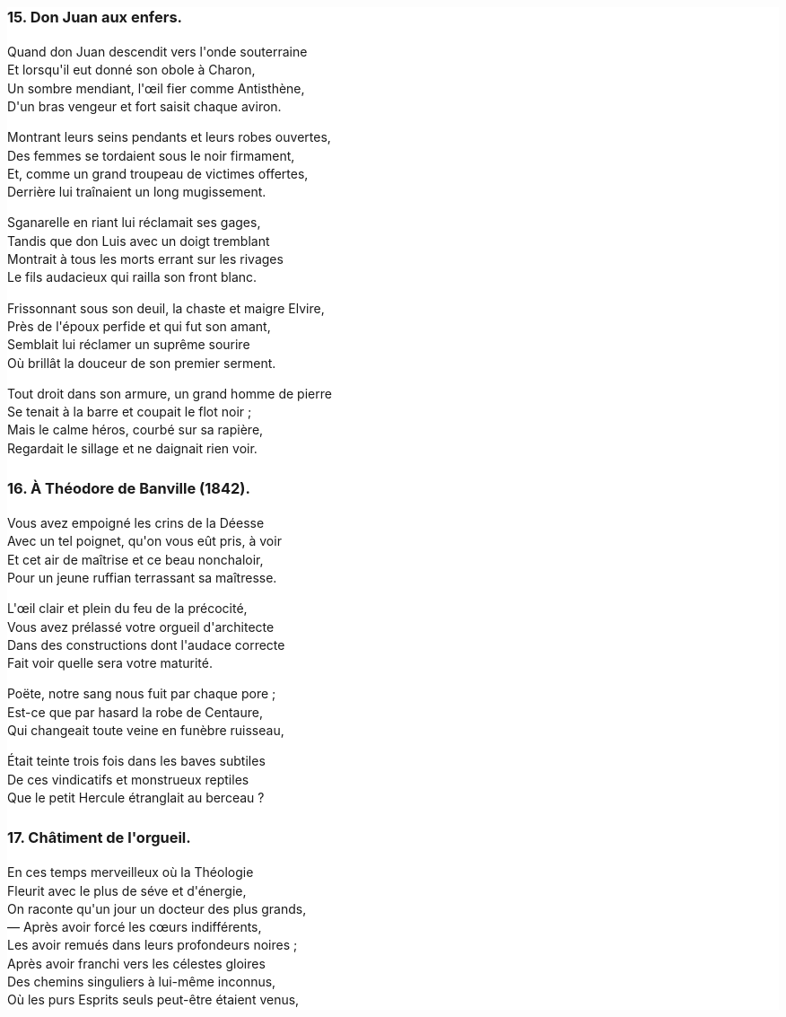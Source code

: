 
### 15. Don Juan aux enfers.

Quand don Juan descendit vers l'onde souterraine  
Et lorsqu'il eut donné son obole à Charon,  
Un sombre mendiant, l'œil fier comme Antisthène,  
D'un bras vengeur et fort saisit chaque aviron.  

Montrant leurs seins pendants et leurs robes ouvertes,  
Des femmes se tordaient sous le noir firmament,  
Et, comme un grand troupeau de victimes offertes,  
Derrière lui traînaient un long mugissement.  

Sganarelle en riant lui réclamait ses gages,  
Tandis que don Luis avec un doigt tremblant  
Montrait à tous les morts errant sur les rivages  
Le fils audacieux qui railla son front blanc.  

Frissonnant sous son deuil, la chaste et maigre Elvire,  
Près de l'époux perfide et qui fut son amant,  
Semblait lui réclamer un suprême sourire  
Où brillât la douceur de son premier serment.  

Tout droit dans son armure, un grand homme de pierre  
Se tenait à la barre et coupait le flot noir ;  
Mais le calme héros, courbé sur sa rapière,  
Regardait le sillage et ne daignait rien voir.  


### 16. À Théodore de Banville (1842).

Vous avez empoigné les crins de la Déesse  
Avec un tel poignet, qu'on vous eût pris, à voir  
Et cet air de maîtrise et ce beau nonchaloir,  
Pour un jeune ruffian terrassant sa maîtresse.  

L'œil clair et plein du feu de la précocité,  
Vous avez prélassé votre orgueil d'architecte  
Dans des constructions dont l'audace correcte  
Fait voir quelle sera votre maturité.  

Poëte, notre sang nous fuit par chaque pore ;  
Est-ce que par hasard la robe de Centaure,  
Qui changeait toute veine en funèbre ruisseau,  

Était teinte trois fois dans les baves subtiles  
De ces vindicatifs et monstrueux reptiles  
Que le petit Hercule étranglait au berceau ?  


### 17. Châtiment de l'orgueil.

En ces temps merveilleux où la Théologie  
Fleurit avec le plus de séve et d'énergie,  
On raconte qu'un jour un docteur des plus grands,  
— Après avoir forcé les cœurs indifférents,  
Les avoir remués dans leurs profondeurs noires ;  
Après avoir franchi vers les célestes gloires  
Des chemins singuliers à lui-même inconnus,  
Où les purs Esprits seuls peut-être étaient venus,  
